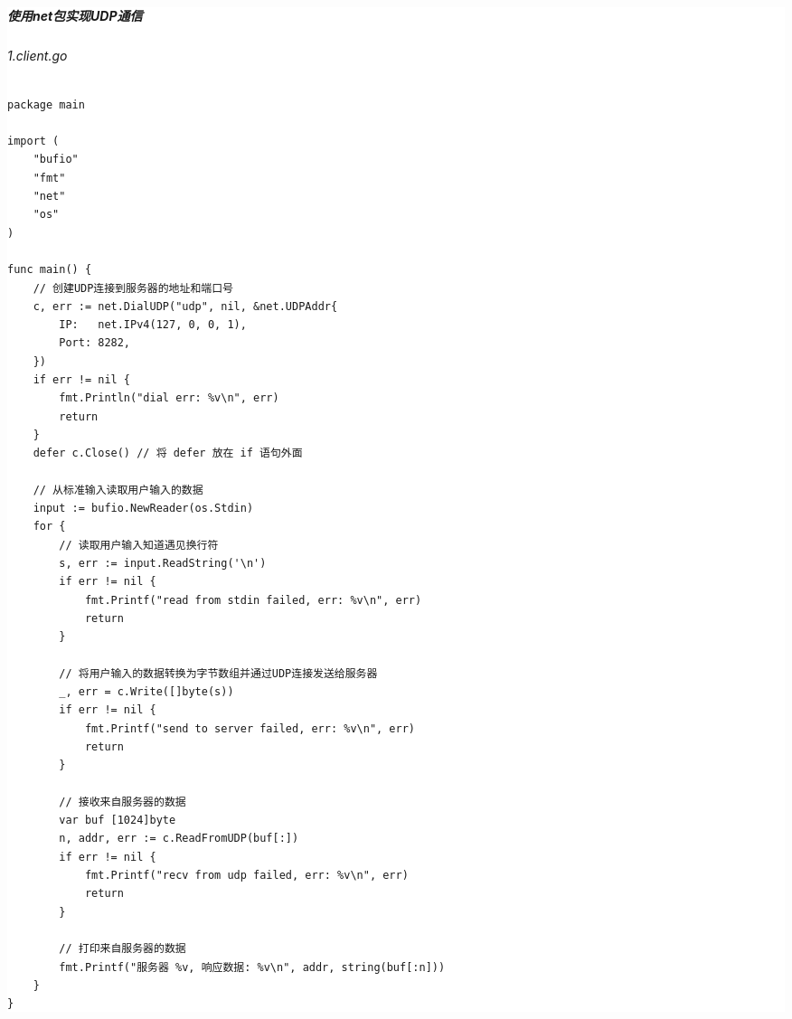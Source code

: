 
##### 使用net包实现UDP通信



###### 1.client.go

~~~
package main

import (
	"bufio"
	"fmt"
	"net"
	"os"
)

func main() {
	// 创建UDP连接到服务器的地址和端口号
	c, err := net.DialUDP("udp", nil, &net.UDPAddr{
		IP:   net.IPv4(127, 0, 0, 1),
		Port: 8282,
	})
	if err != nil {
		fmt.Println("dial err: %v\n", err)
		return
	}
	defer c.Close() // 将 defer 放在 if 语句外面

	// 从标准输入读取用户输入的数据
	input := bufio.NewReader(os.Stdin)
	for {
		// 读取用户输入知道遇见换行符
		s, err := input.ReadString('\n')
		if err != nil {
			fmt.Printf("read from stdin failed, err: %v\n", err)
			return
		}

		// 将用户输入的数据转换为字节数组并通过UDP连接发送给服务器
		_, err = c.Write([]byte(s))
		if err != nil {
			fmt.Printf("send to server failed, err: %v\n", err)
			return
		}

		// 接收来自服务器的数据
		var buf [1024]byte
		n, addr, err := c.ReadFromUDP(buf[:])
		if err != nil {
			fmt.Printf("recv from udp failed, err: %v\n", err)
			return
		}

		// 打印来自服务器的数据
		fmt.Printf("服务器 %v, 响应数据: %v\n", addr, string(buf[:n]))
	}
}

~~~

